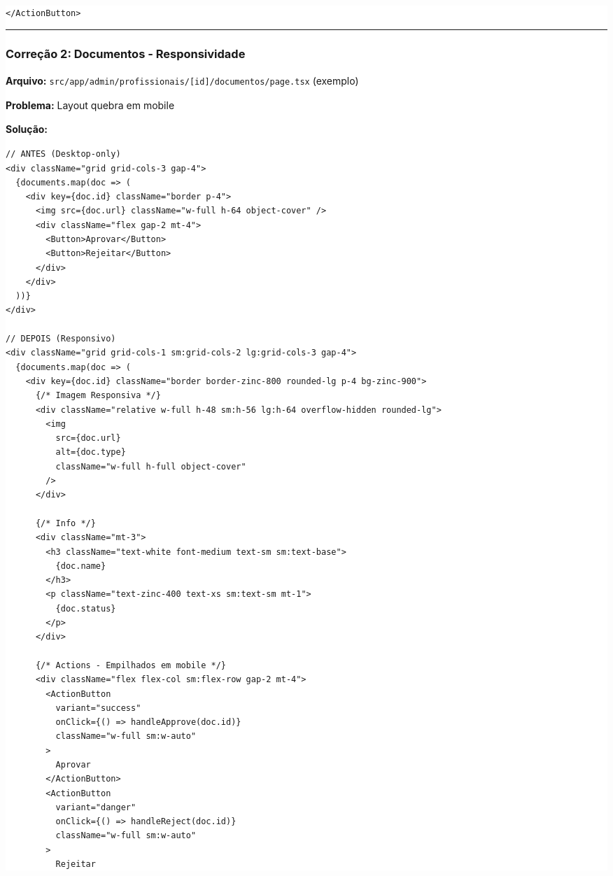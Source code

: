 ```tsx
</ActionButton>
```

---

### Correção 2: Documentos - Responsividade

**Arquivo:** `src/app/admin/profissionais/[id]/documentos/page.tsx` (exemplo)

**Problema:** Layout quebra em mobile

**Solução:**

```tsx
// ANTES (Desktop-only)
<div className="grid grid-cols-3 gap-4">
  {documents.map(doc => (
    <div key={doc.id} className="border p-4">
      <img src={doc.url} className="w-full h-64 object-cover" />
      <div className="flex gap-2 mt-4">
        <Button>Aprovar</Button>
        <Button>Rejeitar</Button>
      </div>
    </div>
  ))}
</div>

// DEPOIS (Responsivo)
<div className="grid grid-cols-1 sm:grid-cols-2 lg:grid-cols-3 gap-4">
  {documents.map(doc => (
    <div key={doc.id} className="border border-zinc-800 rounded-lg p-4 bg-zinc-900">
      {/* Imagem Responsiva */}
      <div className="relative w-full h-48 sm:h-56 lg:h-64 overflow-hidden rounded-lg">
        <img
          src={doc.url}
          alt={doc.type}
          className="w-full h-full object-cover"
        />
      </div>

      {/* Info */}
      <div className="mt-3">
        <h3 className="text-white font-medium text-sm sm:text-base">
          {doc.name}
        </h3>
        <p className="text-zinc-400 text-xs sm:text-sm mt-1">
          {doc.status}
        </p>
      </div>

      {/* Actions - Empilhados em mobile */}
      <div className="flex flex-col sm:flex-row gap-2 mt-4">
        <ActionButton
          variant="success"
          onClick={() => handleApprove(doc.id)}
          className="w-full sm:w-auto"
        >
          Aprovar
        </ActionButton>
        <ActionButton
          variant="danger"
          onClick={() => handleReject(doc.id)}
          className="w-full sm:w-auto"
        >
          Rejeitar
```